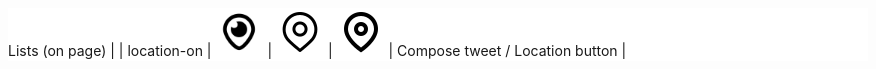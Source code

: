 Lists (on page) |
| location-on | <img src="../icon/2014-rosetta/F320.svg" height="48" > | <img src="../icon/2017-edge/location-on.svg" height="48" > | <img src="../icon/2022/location-on.svg" height="48" > | Compose tweet / Location button |